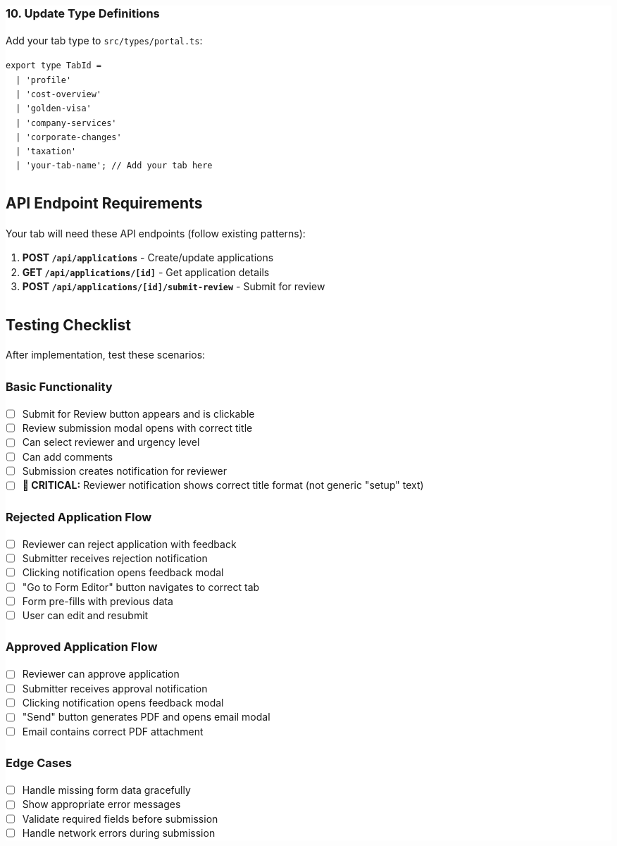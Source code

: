### 10. Update Type Definitions

Add your tab type to `src/types/portal.ts`:

```tsx
export type TabId = 
  | 'profile'
  | 'cost-overview' 
  | 'golden-visa'
  | 'company-services'  
  | 'corporate-changes'
  | 'taxation'
  | 'your-tab-name'; // Add your tab here
```

## API Endpoint Requirements

Your tab will need these API endpoints (follow existing patterns):

1. **POST `/api/applications`** - Create/update applications
2. **GET `/api/applications/[id]`** - Get application details  
3. **POST `/api/applications/[id]/submit-review`** - Submit for review

## Testing Checklist

After implementation, test these scenarios:

### Basic Functionality
- [ ] Submit for Review button appears and is clickable
- [ ] Review submission modal opens with correct title
- [ ] Can select reviewer and urgency level
- [ ] Can add comments
- [ ] Submission creates notification for reviewer
- [ ] **🚨 CRITICAL:** Reviewer notification shows correct title format (not generic "setup" text)

### Rejected Application Flow
- [ ] Reviewer can reject application with feedback
- [ ] Submitter receives rejection notification
- [ ] Clicking notification opens feedback modal
- [ ] "Go to Form Editor" button navigates to correct tab
- [ ] Form pre-fills with previous data
- [ ] User can edit and resubmit

### Approved Application Flow
- [ ] Reviewer can approve application
- [ ] Submitter receives approval notification  
- [ ] Clicking notification opens feedback modal
- [ ] "Send" button generates PDF and opens email modal
- [ ] Email contains correct PDF attachment

### Edge Cases
- [ ] Handle missing form data gracefully
- [ ] Show appropriate error messages
- [ ] Validate required fields before submission
- [ ] Handle network errors during submission
